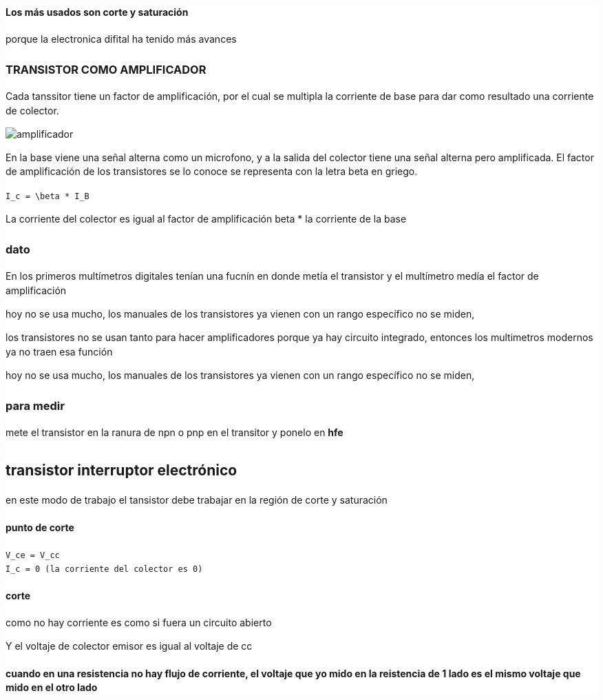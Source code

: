 
#### Los más usados son corte y saturación
porque la electronica difital ha tenido más avances

### TRANSISTOR COMO AMPLIFICADOR
Cada tanssitor tiene un factor de amplificación, por el cual se multipla la corriente de base para dar como resultado una corriente de colector.

![amplificador](/electronica/transistor_como_amplificador.png)

En la base viene una señal alterna como un microfono, y a la salida del colector tiene una señal alterna pero amplificada.
El factor de amplificación de los transistores se lo conoce se representa con la letra beta en griego.


```equation
I_c = \beta * I_B
```
La corriente del colector es igual al factor de amplificación beta * la corriente de la base


### dato
En los primeros multímetros digitales tenían una fucnín en donde metía el transistor y el multímetro medía el factor de amplificación

hoy no se usa mucho, los manuales de los transistores ya vienen con un rango específico no se miden,

los transistores no se usan tanto para hacer amplificadores porque ya hay circuito integrado, entonces los multimetros modernos ya no traen esa función

hoy no se usa mucho, los manuales de los transistores ya vienen con un rango específico no se miden,


### para medir
mete el transistor en la ranura de npn o pnp en el transitor y ponelo en **hfe**

## transistor interruptor electrónico
en este modo de trabajo el tansistor debe trabajar en la región de corte y saturación

#### punto de corte
```
V_ce = V_cc
I_c = 0 (la corriente del colector es 0)
```
#### corte
como no hay corriente es como si fuera un circuito abierto

Y el voltaje de colector emisor es igual al voltaje de cc 

#### cuando en una resistencia no hay flujo de corriente, el voltaje que yo mido en la reistencia de 1 lado es el mismo  voltaje que mido en el otro lado
